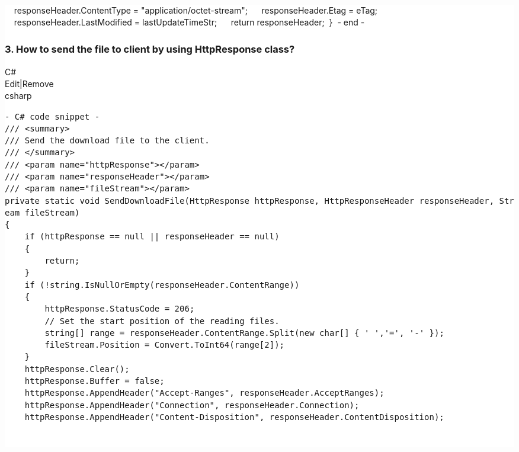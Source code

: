 &nbsp;&nbsp;&nbsp;&nbsp;responseHeader.ContentType&nbsp;=&nbsp;<span class="cs__string">&quot;application/octet-stream&quot;</span>;&nbsp;
&nbsp;&nbsp;&nbsp;&nbsp;responseHeader.Etag&nbsp;=&nbsp;eTag;&nbsp;
&nbsp;&nbsp;&nbsp;&nbsp;responseHeader.LastModified&nbsp;=&nbsp;lastUpdateTimeStr;&nbsp;
&nbsp;&nbsp;&nbsp;&nbsp;<span class="cs__keyword">return</span>&nbsp;responseHeader;&nbsp;
}&nbsp;
-&nbsp;end&nbsp;-&nbsp;</pre>
</div>
</div>
</div>
<h3>3. How to send the file to client by using HttpResponse class?</h3>
<div class="scriptcode">
<div class="pluginEditHolder" pluginCommand="mceScriptCode">
<div class="title"><span>C#</span></div>
<div class="pluginLinkHolder"><span class="pluginEditHolderLink">Edit</span>|<span class="pluginRemoveHolderLink">Remove</span></div>
<span class="hidden">csharp</span>

<div class="preview">
<pre class="csharp">-&nbsp;C#&nbsp;code&nbsp;snippet&nbsp;-&nbsp;
<span class="cs__com">///&nbsp;&lt;summary&gt;</span>&nbsp;
<span class="cs__com">///&nbsp;Send&nbsp;the&nbsp;download&nbsp;file&nbsp;to&nbsp;the&nbsp;client.</span>&nbsp;
<span class="cs__com">///&nbsp;&lt;/summary&gt;</span>&nbsp;
<span class="cs__com">///&nbsp;&lt;param&nbsp;name=&quot;httpResponse&quot;&gt;&lt;/param&gt;</span>&nbsp;
<span class="cs__com">///&nbsp;&lt;param&nbsp;name=&quot;responseHeader&quot;&gt;&lt;/param&gt;</span>&nbsp;
<span class="cs__com">///&nbsp;&lt;param&nbsp;name=&quot;fileStream&quot;&gt;&lt;/param&gt;</span>&nbsp;
<span class="cs__keyword">private</span>&nbsp;<span class="cs__keyword">static</span>&nbsp;<span class="cs__keyword">void</span>&nbsp;SendDownloadFile(HttpResponse&nbsp;httpResponse,&nbsp;HttpResponseHeader&nbsp;responseHeader,&nbsp;Stream&nbsp;fileStream)&nbsp;
{&nbsp;
&nbsp;&nbsp;&nbsp;&nbsp;<span class="cs__keyword">if</span>&nbsp;(httpResponse&nbsp;==&nbsp;<span class="cs__keyword">null</span>&nbsp;||&nbsp;responseHeader&nbsp;==&nbsp;<span class="cs__keyword">null</span>)&nbsp;
&nbsp;&nbsp;&nbsp;&nbsp;{&nbsp;
&nbsp;&nbsp;&nbsp;&nbsp;&nbsp;&nbsp;&nbsp;&nbsp;<span class="cs__keyword">return</span>;&nbsp;
&nbsp;&nbsp;&nbsp;&nbsp;}&nbsp;
&nbsp;&nbsp;&nbsp;&nbsp;<span class="cs__keyword">if</span>&nbsp;(!<span class="cs__keyword">string</span>.IsNullOrEmpty(responseHeader.ContentRange))&nbsp;
&nbsp;&nbsp;&nbsp;&nbsp;{&nbsp;
&nbsp;&nbsp;&nbsp;&nbsp;&nbsp;&nbsp;&nbsp;&nbsp;httpResponse.StatusCode&nbsp;=&nbsp;<span class="cs__number">206</span>;&nbsp;
&nbsp;&nbsp;&nbsp;&nbsp;&nbsp;&nbsp;&nbsp;&nbsp;<span class="cs__com">//&nbsp;Set&nbsp;the&nbsp;start&nbsp;position&nbsp;of&nbsp;the&nbsp;reading&nbsp;files.</span>&nbsp;
&nbsp;&nbsp;&nbsp;&nbsp;&nbsp;&nbsp;&nbsp;&nbsp;<span class="cs__keyword">string</span>[]&nbsp;range&nbsp;=&nbsp;responseHeader.ContentRange.Split(<span class="cs__keyword">new</span>&nbsp;<span class="cs__keyword">char</span>[]&nbsp;{&nbsp;<span class="cs__string">'&nbsp;'</span>,<span class="cs__string">'='</span>,&nbsp;<span class="cs__string">'-'</span>&nbsp;});&nbsp;
&nbsp;&nbsp;&nbsp;&nbsp;&nbsp;&nbsp;&nbsp;&nbsp;fileStream.Position&nbsp;=&nbsp;Convert.ToInt64(range[<span class="cs__number">2</span>]);&nbsp;
&nbsp;&nbsp;&nbsp;&nbsp;}&nbsp;
&nbsp;&nbsp;&nbsp;&nbsp;httpResponse.Clear();&nbsp;
&nbsp;&nbsp;&nbsp;&nbsp;httpResponse.Buffer&nbsp;=&nbsp;<span class="cs__keyword">false</span>;&nbsp;
&nbsp;&nbsp;&nbsp;&nbsp;httpResponse.AppendHeader(<span class="cs__string">&quot;Accept-Ranges&quot;</span>,&nbsp;responseHeader.AcceptRanges);&nbsp;
&nbsp;&nbsp;&nbsp;&nbsp;httpResponse.AppendHeader(<span class="cs__string">&quot;Connection&quot;</span>,&nbsp;responseHeader.Connection);&nbsp;
&nbsp;&nbsp;&nbsp;&nbsp;httpResponse.AppendHeader(<span class="cs__string">&quot;Content-Disposition&quot;</span>,&nbsp;responseHeader.ContentDisposition);&nbsp;